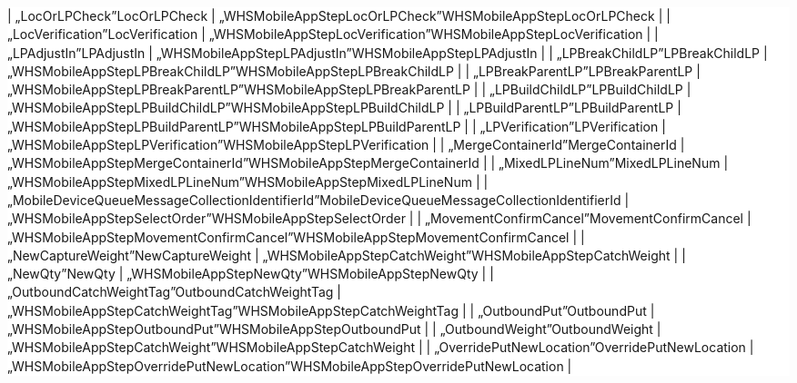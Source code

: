 | <span data-ttu-id="ed6bd-230">„LocOrLPCheck”</span><span class="sxs-lookup"><span data-stu-id="ed6bd-230">LocOrLPCheck</span></span> | <span data-ttu-id="ed6bd-231">„WHSMobileAppStepLocOrLPCheck”</span><span class="sxs-lookup"><span data-stu-id="ed6bd-231">WHSMobileAppStepLocOrLPCheck</span></span> |
| <span data-ttu-id="ed6bd-232">„LocVerification”</span><span class="sxs-lookup"><span data-stu-id="ed6bd-232">LocVerification</span></span> | <span data-ttu-id="ed6bd-233">„WHSMobileAppStepLocVerification”</span><span class="sxs-lookup"><span data-stu-id="ed6bd-233">WHSMobileAppStepLocVerification</span></span> |
| <span data-ttu-id="ed6bd-234">„LPAdjustIn”</span><span class="sxs-lookup"><span data-stu-id="ed6bd-234">LPAdjustIn</span></span> | <span data-ttu-id="ed6bd-235">„WHSMobileAppStepLPAdjustIn”</span><span class="sxs-lookup"><span data-stu-id="ed6bd-235">WHSMobileAppStepLPAdjustIn</span></span> |
| <span data-ttu-id="ed6bd-236">„LPBreakChildLP”</span><span class="sxs-lookup"><span data-stu-id="ed6bd-236">LPBreakChildLP</span></span> | <span data-ttu-id="ed6bd-237">„WHSMobileAppStepLPBreakChildLP”</span><span class="sxs-lookup"><span data-stu-id="ed6bd-237">WHSMobileAppStepLPBreakChildLP</span></span> |
| <span data-ttu-id="ed6bd-238">„LPBreakParentLP”</span><span class="sxs-lookup"><span data-stu-id="ed6bd-238">LPBreakParentLP</span></span> | <span data-ttu-id="ed6bd-239">„WHSMobileAppStepLPBreakParentLP”</span><span class="sxs-lookup"><span data-stu-id="ed6bd-239">WHSMobileAppStepLPBreakParentLP</span></span> |
| <span data-ttu-id="ed6bd-240">„LPBuildChildLP”</span><span class="sxs-lookup"><span data-stu-id="ed6bd-240">LPBuildChildLP</span></span> | <span data-ttu-id="ed6bd-241">„WHSMobileAppStepLPBuildChildLP”</span><span class="sxs-lookup"><span data-stu-id="ed6bd-241">WHSMobileAppStepLPBuildChildLP</span></span> |
| <span data-ttu-id="ed6bd-242">„LPBuildParentLP”</span><span class="sxs-lookup"><span data-stu-id="ed6bd-242">LPBuildParentLP</span></span> | <span data-ttu-id="ed6bd-243">„WHSMobileAppStepLPBuildParentLP”</span><span class="sxs-lookup"><span data-stu-id="ed6bd-243">WHSMobileAppStepLPBuildParentLP</span></span> |
| <span data-ttu-id="ed6bd-244">„LPVerification”</span><span class="sxs-lookup"><span data-stu-id="ed6bd-244">LPVerification</span></span> | <span data-ttu-id="ed6bd-245">„WHSMobileAppStepLPVerification”</span><span class="sxs-lookup"><span data-stu-id="ed6bd-245">WHSMobileAppStepLPVerification</span></span> |
| <span data-ttu-id="ed6bd-246">„MergeContainerId”</span><span class="sxs-lookup"><span data-stu-id="ed6bd-246">MergeContainerId</span></span> | <span data-ttu-id="ed6bd-247">„WHSMobileAppStepMergeContainerId”</span><span class="sxs-lookup"><span data-stu-id="ed6bd-247">WHSMobileAppStepMergeContainerId</span></span> |
| <span data-ttu-id="ed6bd-248">„MixedLPLineNum”</span><span class="sxs-lookup"><span data-stu-id="ed6bd-248">MixedLPLineNum</span></span> | <span data-ttu-id="ed6bd-249">„WHSMobileAppStepMixedLPLineNum”</span><span class="sxs-lookup"><span data-stu-id="ed6bd-249">WHSMobileAppStepMixedLPLineNum</span></span> |
| <span data-ttu-id="ed6bd-250">„MobileDeviceQueueMessageCollectionIdentifierId”</span><span class="sxs-lookup"><span data-stu-id="ed6bd-250">MobileDeviceQueueMessageCollectionIdentifierId</span></span> | <span data-ttu-id="ed6bd-251">„WHSMobileAppStepSelectOrder”</span><span class="sxs-lookup"><span data-stu-id="ed6bd-251">WHSMobileAppStepSelectOrder</span></span> |
| <span data-ttu-id="ed6bd-252">„MovementConfirmCancel”</span><span class="sxs-lookup"><span data-stu-id="ed6bd-252">MovementConfirmCancel</span></span> | <span data-ttu-id="ed6bd-253">„WHSMobileAppStepMovementConfirmCancel”</span><span class="sxs-lookup"><span data-stu-id="ed6bd-253">WHSMobileAppStepMovementConfirmCancel</span></span> |
| <span data-ttu-id="ed6bd-254">„NewCaptureWeight”</span><span class="sxs-lookup"><span data-stu-id="ed6bd-254">NewCaptureWeight</span></span> | <span data-ttu-id="ed6bd-255">„WHSMobileAppStepCatchWeight”</span><span class="sxs-lookup"><span data-stu-id="ed6bd-255">WHSMobileAppStepCatchWeight</span></span> |
| <span data-ttu-id="ed6bd-256">„NewQty”</span><span class="sxs-lookup"><span data-stu-id="ed6bd-256">NewQty</span></span> | <span data-ttu-id="ed6bd-257">„WHSMobileAppStepNewQty”</span><span class="sxs-lookup"><span data-stu-id="ed6bd-257">WHSMobileAppStepNewQty</span></span> |
| <span data-ttu-id="ed6bd-258">„OutboundCatchWeightTag”</span><span class="sxs-lookup"><span data-stu-id="ed6bd-258">OutboundCatchWeightTag</span></span> | <span data-ttu-id="ed6bd-259">„WHSMobileAppStepCatchWeightTag”</span><span class="sxs-lookup"><span data-stu-id="ed6bd-259">WHSMobileAppStepCatchWeightTag</span></span> |
| <span data-ttu-id="ed6bd-260">„OutboundPut”</span><span class="sxs-lookup"><span data-stu-id="ed6bd-260">OutboundPut</span></span> | <span data-ttu-id="ed6bd-261">„WHSMobileAppStepOutboundPut”</span><span class="sxs-lookup"><span data-stu-id="ed6bd-261">WHSMobileAppStepOutboundPut</span></span> |
| <span data-ttu-id="ed6bd-262">„OutboundWeight”</span><span class="sxs-lookup"><span data-stu-id="ed6bd-262">OutboundWeight</span></span> | <span data-ttu-id="ed6bd-263">„WHSMobileAppStepCatchWeight”</span><span class="sxs-lookup"><span data-stu-id="ed6bd-263">WHSMobileAppStepCatchWeight</span></span> |
| <span data-ttu-id="ed6bd-264">„OverridePutNewLocation”</span><span class="sxs-lookup"><span data-stu-id="ed6bd-264">OverridePutNewLocation</span></span> | <span data-ttu-id="ed6bd-265">„WHSMobileAppStepOverridePutNewLocation”</span><span class="sxs-lookup"><span data-stu-id="ed6bd-265">WHSMobileAppStepOverridePutNewLocation</span></span> |